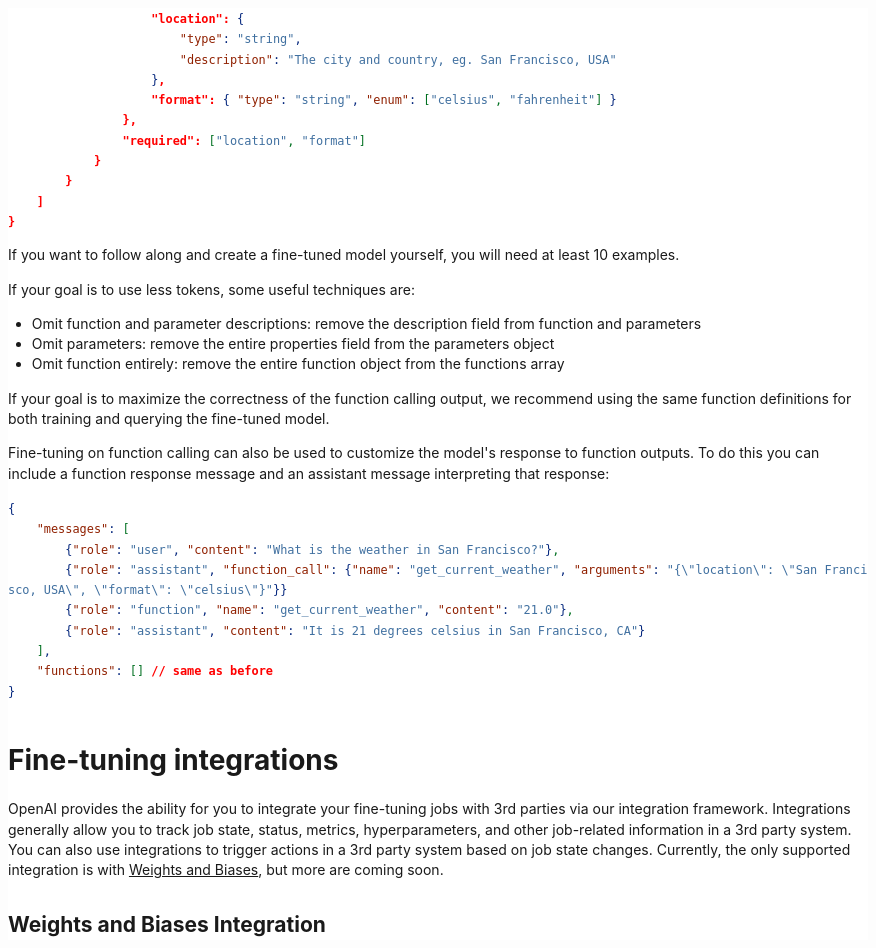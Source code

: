 ```json
                    "location": {
                        "type": "string",
                        "description": "The city and country, eg. San Francisco, USA"
                    },
                    "format": { "type": "string", "enum": ["celsius", "fahrenheit"] }
                },
                "required": ["location", "format"]
            }
        }
    ]
}
```

If you want to follow along and create a fine-tuned model yourself, you will need at least 10 examples.

If your goal is to use less tokens, some useful techniques are:

*   Omit function and parameter descriptions: remove the description field from function and parameters
*   Omit parameters: remove the entire properties field from the parameters object
*   Omit function entirely: remove the entire function object from the functions array

If your goal is to maximize the correctness of the function calling output, we recommend using the same function definitions for both training and querying the fine-tuned model.

Fine-tuning on function calling can also be used to customize the model's response to function outputs. To do this you can include a function response message and an assistant message interpreting that response:

```json
{
    "messages": [
        {"role": "user", "content": "What is the weather in San Francisco?"},
        {"role": "assistant", "function_call": {"name": "get_current_weather", "arguments": "{\"location\": \"San Francisco, USA\", \"format\": \"celsius\"}"}}
        {"role": "function", "name": "get_current_weather", "content": "21.0"},
        {"role": "assistant", "content": "It is 21 degrees celsius in San Francisco, CA"}
    ],
    "functions": [] // same as before
}
```

Fine-tuning integrations
========================

OpenAI provides the ability for you to integrate your fine-tuning jobs with 3rd parties via our integration framework. Integrations generally allow you to track job state, status, metrics, hyperparameters, and other job-related information in a 3rd party system. You can also use integrations to trigger actions in a 3rd party system based on job state changes. Currently, the only supported integration is with [Weights and Biases](https://wandb.ai), but more are coming soon.

Weights and Biases Integration
------------------------------
